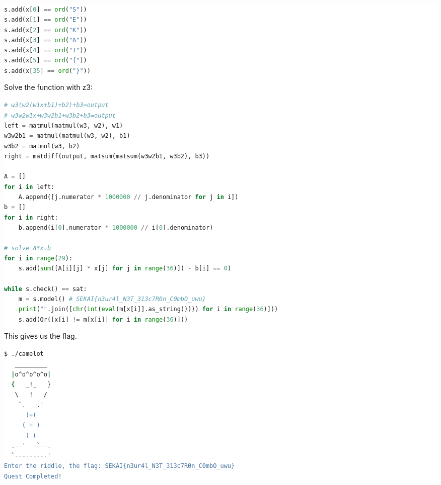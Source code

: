 ```py
s.add(x[0] == ord("S"))
s.add(x[1] == ord("E"))
s.add(x[2] == ord("K"))
s.add(x[3] == ord("A"))
s.add(x[4] == ord("I"))
s.add(x[5] == ord("{"))
s.add(x[35] == ord("}"))
```

Solve the function with z3:

```py
# w3(w2(w1x+b1)+b2)+b3=output
# w3w2w1x+w3w2b1+w3b2+b3=output
left = matmul(matmul(w3, w2), w1)
w3w2b1 = matmul(matmul(w3, w2), b1)
w3b2 = matmul(w3, b2)
right = matdiff(output, matsum(matsum(w3w2b1, w3b2), b3))

A = []
for i in left:
    A.append([j.numerator * 1000000 // j.denominator for j in i])
b = []
for i in right:
    b.append(i[0].numerator * 1000000 // i[0].denominator)

# solve A*x=b
for i in range(29):
    s.add(sum([A[i][j] * x[j] for j in range(36)]) - b[i] == 0)

while s.check() == sat:
    m = s.model() # SEKAI{n3ur4l_N3T_313c7R0n_C0mbO_uwu}
    print("".join([chr(int(eval(m[x[i]].as_string()))) for i in range(36)]))
    s.add(Or([x[i] != m[x[i]] for i in range(36)]))
```

This gives us the flag.

```bash
$ ./camelot 
   _________
  |o^o^o^o^o|
  {   _!_   }
   \   !   /
    `.   .'
      )=(
     ( + )
      ) (
  .--'   `--.
  `---------'
Enter the riddle, the flag: SEKAI{n3ur4l_N3T_313c7R0n_C0mbO_uwu}
Quest Completed!
```